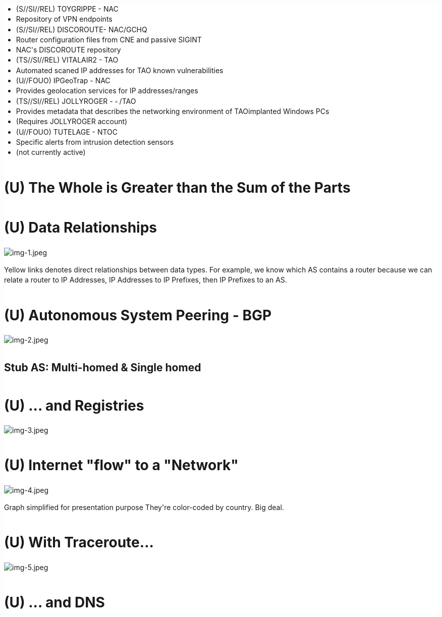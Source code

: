 - (S//SI//REL) TOYGRIPPE - NAC
- Repository of VPN endpoints
- (S//SI//REL) DISCOROUTE- NAC/GCHQ
- Router configuration files from CNE and passive SIGINT
- NAC's DISCOROUTE repository
- (TS//SI//REL) VITALAIR2 - TAO
- Automated scaned IP addresses for TAO known vulnerabilities
- (U//FOUO) IPGeoTrap - NAC
- Provides geolocation services for IP addresses/ranges
- (TS//SI//REL) JOLLYROGER - $\square$ /TAO
- Provides metadata that describes the networking environment of TAOimplanted Windows PCs
- (Requires JOLLYROGER account)
- (U//FOUO) TUTELAGE - NTOC
- Specific alerts from intrusion detection sensors
- (not currently active)
# (U) The Whole is Greater than the Sum of the Parts
# (U) Data Relationships 

![img-1.jpeg](img-1.jpeg)

Yellow links denotes direct relationships between data types.
For example, we know which AS contains a router because we can relate a router to IP Addresses, IP Addresses to IP Prefixes, then IP Prefixes to an AS.
# (U) Autonomous System Peering - BGP 

![img-2.jpeg](img-2.jpeg)

## Stub AS: Multi-homed \& Single homed
# (U) ... and Registries 

![img-3.jpeg](img-3.jpeg)
# (U) Internet "flow" to a "Network" 

![img-4.jpeg](img-4.jpeg)

Graph simplified for presentation purpose
They're color-coded by country. Big deal.
# (U) With Traceroute... 

![img-5.jpeg](img-5.jpeg)
# (U) ... and DNS 
